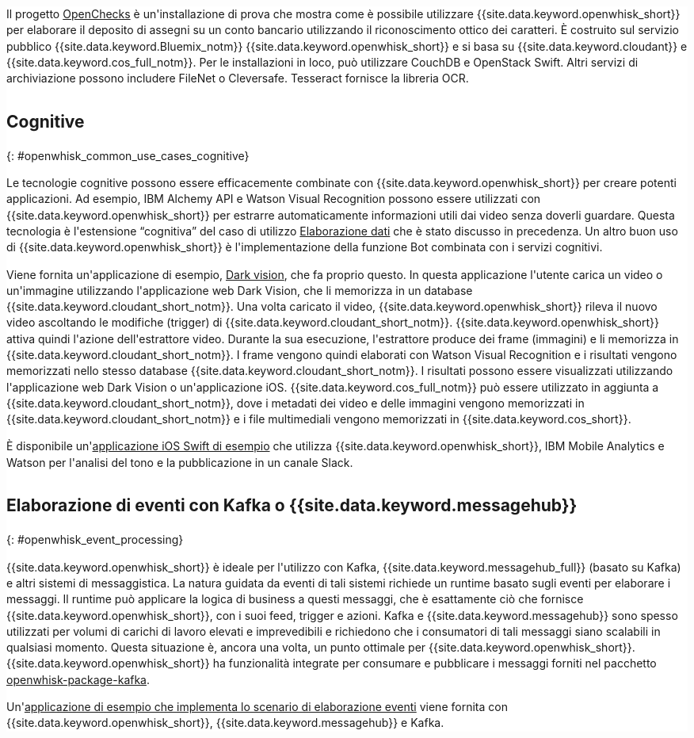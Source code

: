 Il progetto [OpenChecks](https://github.com/krook/openchecks) è un'installazione di prova che mostra come è possibile utilizzare {{site.data.keyword.openwhisk_short}} per elaborare il deposito di assegni su un conto bancario utilizzando il riconoscimento ottico dei caratteri. È costruito sul servizio pubblico {{site.data.keyword.Bluemix_notm}} {{site.data.keyword.openwhisk_short}} e si basa su {{site.data.keyword.cloudant}} e {{site.data.keyword.cos_full_notm}}. Per le installazioni in loco, può utilizzare CouchDB e OpenStack Swift. Altri servizi di archiviazione possono includere FileNet o Cleversafe. Tesseract fornisce la libreria OCR.

## Cognitive
{: #openwhisk_common_use_cases_cognitive}

Le tecnologie cognitive possono essere efficacemente combinate con {{site.data.keyword.openwhisk_short}} per creare potenti applicazioni. Ad esempio, IBM Alchemy API e Watson Visual Recognition possono essere utilizzati con {{site.data.keyword.openwhisk_short}} per estrarre automaticamente informazioni utili dai video senza doverli guardare. Questa tecnologia è l'estensione “cognitiva” del caso di utilizzo [Elaborazione dati](#data-processing) che è stato discusso in precedenza. Un altro buon uso di {{site.data.keyword.openwhisk_short}} è l'implementazione della funzione Bot combinata con i servizi cognitivi.

Viene fornita un'applicazione di esempio, [Dark vision](https://github.com/IBM-Bluemix/openwhisk-darkvisionapp), che fa proprio questo. In questa applicazione l'utente carica un video o un'immagine utilizzando l'applicazione web Dark Vision, che li memorizza in un database {{site.data.keyword.cloudant_short_notm}}. Una volta caricato il video, {{site.data.keyword.openwhisk_short}} rileva il nuovo video ascoltando le modifiche (trigger) di {{site.data.keyword.cloudant_short_notm}}. {{site.data.keyword.openwhisk_short}} attiva quindi l'azione dell'estrattore video. Durante la sua esecuzione, l'estrattore produce dei frame (immagini) e li memorizza in {{site.data.keyword.cloudant_short_notm}}. I frame vengono quindi elaborati con Watson Visual Recognition e i risultati vengono memorizzati nello stesso database {{site.data.keyword.cloudant_short_notm}}. I risultati possono essere visualizzati utilizzando l'applicazione web Dark Vision o un'applicazione iOS. {{site.data.keyword.cos_full_notm}} può essere utilizzato in aggiunta a {{site.data.keyword.cloudant_short_notm}}, dove i metadati dei video e delle immagini vengono memorizzati in {{site.data.keyword.cloudant_short_notm}} e i file multimediali vengono memorizzati in {{site.data.keyword.cos_short}}.

È disponibile un'[applicazione iOS Swift di esempio](https://github.com/gconan/BluemixMobileServicesDemoApp) che utilizza {{site.data.keyword.openwhisk_short}}, IBM Mobile Analytics e Watson per l'analisi del tono e la pubblicazione in un canale Slack.

## Elaborazione di eventi con Kafka o {{site.data.keyword.messagehub}}
{: #openwhisk_event_processing}

{{site.data.keyword.openwhisk_short}} è ideale per l'utilizzo con Kafka, {{site.data.keyword.messagehub_full}} (basato su Kafka) e altri sistemi di messaggistica. La natura guidata da eventi di tali sistemi richiede un runtime basato sugli eventi per elaborare i messaggi. Il runtime può applicare la logica di business a questi messaggi, che è esattamente ciò che fornisce {{site.data.keyword.openwhisk_short}}, con i suoi feed, trigger e azioni. Kafka e {{site.data.keyword.messagehub}} sono spesso utilizzati per volumi di carichi di lavoro elevati e imprevedibili e richiedono che i consumatori di tali messaggi siano scalabili in qualsiasi momento. Questa situazione è, ancora una volta, un punto ottimale per {{site.data.keyword.openwhisk_short}}. {{site.data.keyword.openwhisk_short}} ha funzionalità integrate per consumare e pubblicare i messaggi forniti nel pacchetto [openwhisk-package-kafka](https://github.com/openwhisk/openwhisk-package-kafka).

Un'[applicazione di esempio che implementa lo scenario di elaborazione eventi](https://github.com/IBM/openwhisk-data-processing-message-hub) viene fornita con {{site.data.keyword.openwhisk_short}}, {{site.data.keyword.messagehub}} e Kafka.
